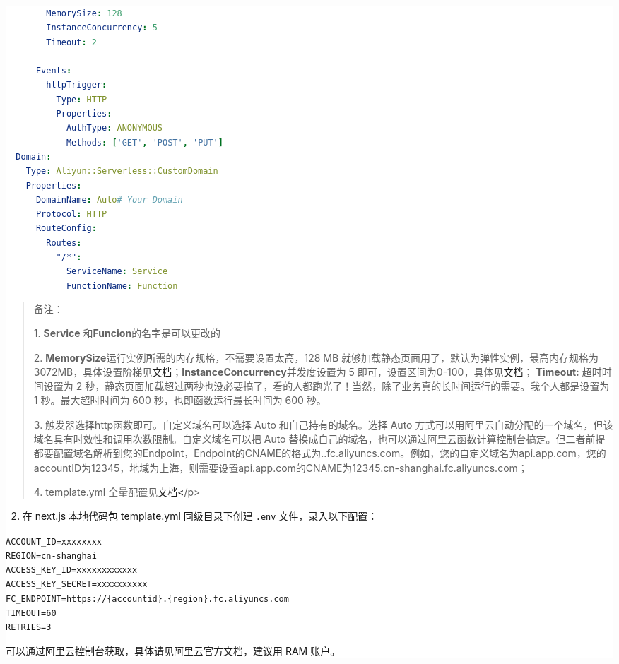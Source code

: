 ```yml
        MemorySize: 128
        InstanceConcurrency: 5
        Timeout: 2
        
      Events:
        httpTrigger:
          Type: HTTP
          Properties:
            AuthType: ANONYMOUS
            Methods: ['GET', 'POST', 'PUT']
  Domain:
    Type: Aliyun::Serverless::CustomDomain
    Properties:
      DomainName: Auto# Your Domain
      Protocol: HTTP
      RouteConfig:
        Routes:
          "/*":
            ServiceName: Service
            FunctionName: Function
```

<div class="sucess"><blockquote>
<p>备注：</p>
<p>1. <b>Service</b> 和<b>Funcion</b>的名字是可以更改的</p>
<p>2. <b>MemorySize</b>运行实例所需的内存规格，不需要设置太高，128 MB 就够加载静态页面用了，默认为弹性实例，最高内存规格为 3072MB，具体设置阶梯见<a href="https://help.aliyun.com/document_detail/179379.html?spm=a2c4g.11174283.6.545.20685212BZE9sm">文档</a>；<b>InstanceConcurrency</b>并发度设置为 5 即可，设置区间为0-100，具体见<a href="https://help.aliyun.com/document_detail/179379.html?spm=a2c4g.11174283.6.545.20685212BZE9sm">文档</a>；
<b>Timeout:</b> 超时时间设置为 2 秒，静态页面加载超过两秒也没必要搞了，看的人都跑光了！当然，除了业务真的长时间运行的需要。我个人都是设置为 1 秒。最大超时时间为 600 秒，也即函数运行最长时间为 600 秒。</p>
<p>3. 触发器选择http函数即可。自定义域名可以选择 Auto 和自己持有的域名。选择 Auto 方式可以用阿里云自动分配的一个域名，但该域名具有时效性和调用次数限制。自定义域名可以把 Auto 替换成自己的域名，也可以通过阿里云函数计算控制台搞定。但二者前提都要配置域名解析到您的Endpoint，Endpoint的CNAME的格式为<accountID>.<region>.fc.aliyuncs.com。例如，您的自定义域名为api.app.com，您的accountID为12345，地域为上海，则需要设置api.app.com的CNAME为12345.cn-shanghai.fc.aliyuncs.com；</p>
<p>4. template.yml 全量配置见<a href="https://github.com/alibaba/funcraft/blob/master/docs/specs/2018-04-03-zh-cn.md">文档<</a>/p>
</blockquote></div>

2. 在 next.js 本地代码包 template.yml 同级目录下创建 `.env` 文件，录入以下配置：

```env
ACCOUNT_ID=xxxxxxxx
REGION=cn-shanghai
ACCESS_KEY_ID=xxxxxxxxxxxx
ACCESS_KEY_SECRET=xxxxxxxxxx
FC_ENDPOINT=https://{accountid}.{region}.fc.aliyuncs.com
TIMEOUT=60
RETRIES=3
```
可以通过阿里云控制台获取，具体请见<a href="https://help.aliyun.com/document_detail/116401.html?spm=a2c4g.11174283.6.693.57f65662CbQ2x0">阿里云官方文档</a>，建议用 RAM 账户。
